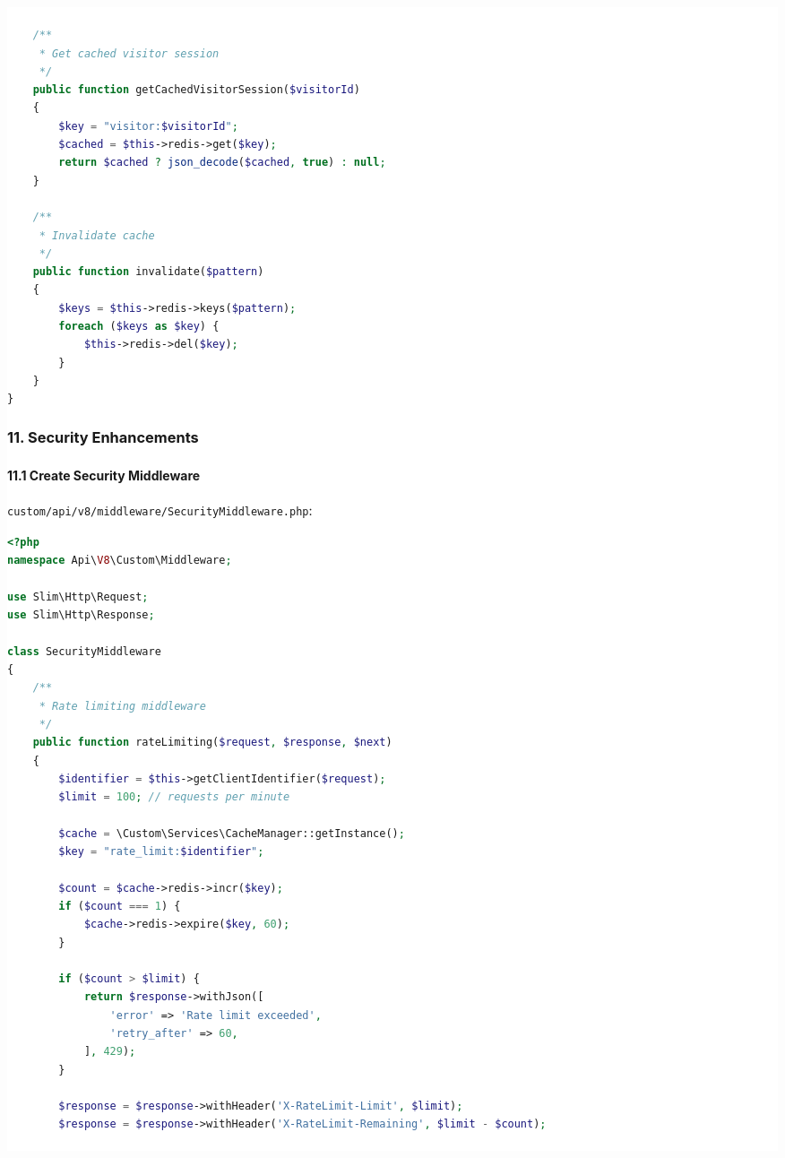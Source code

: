 ```php
    
    /**
     * Get cached visitor session
     */
    public function getCachedVisitorSession($visitorId)
    {
        $key = "visitor:$visitorId";
        $cached = $this->redis->get($key);
        return $cached ? json_decode($cached, true) : null;
    }
    
    /**
     * Invalidate cache
     */
    public function invalidate($pattern)
    {
        $keys = $this->redis->keys($pattern);
        foreach ($keys as $key) {
            $this->redis->del($key);
        }
    }
}
```

### 11. Security Enhancements

#### 11.1 Create Security Middleware
`custom/api/v8/middleware/SecurityMiddleware.php`:
```php
<?php
namespace Api\V8\Custom\Middleware;

use Slim\Http\Request;
use Slim\Http\Response;

class SecurityMiddleware
{
    /**
     * Rate limiting middleware
     */
    public function rateLimiting($request, $response, $next)
    {
        $identifier = $this->getClientIdentifier($request);
        $limit = 100; // requests per minute
        
        $cache = \Custom\Services\CacheManager::getInstance();
        $key = "rate_limit:$identifier";
        
        $count = $cache->redis->incr($key);
        if ($count === 1) {
            $cache->redis->expire($key, 60);
        }
        
        if ($count > $limit) {
            return $response->withJson([
                'error' => 'Rate limit exceeded',
                'retry_after' => 60,
            ], 429);
        }
        
        $response = $response->withHeader('X-RateLimit-Limit', $limit);
        $response = $response->withHeader('X-RateLimit-Remaining', $limit - $count);
        
```